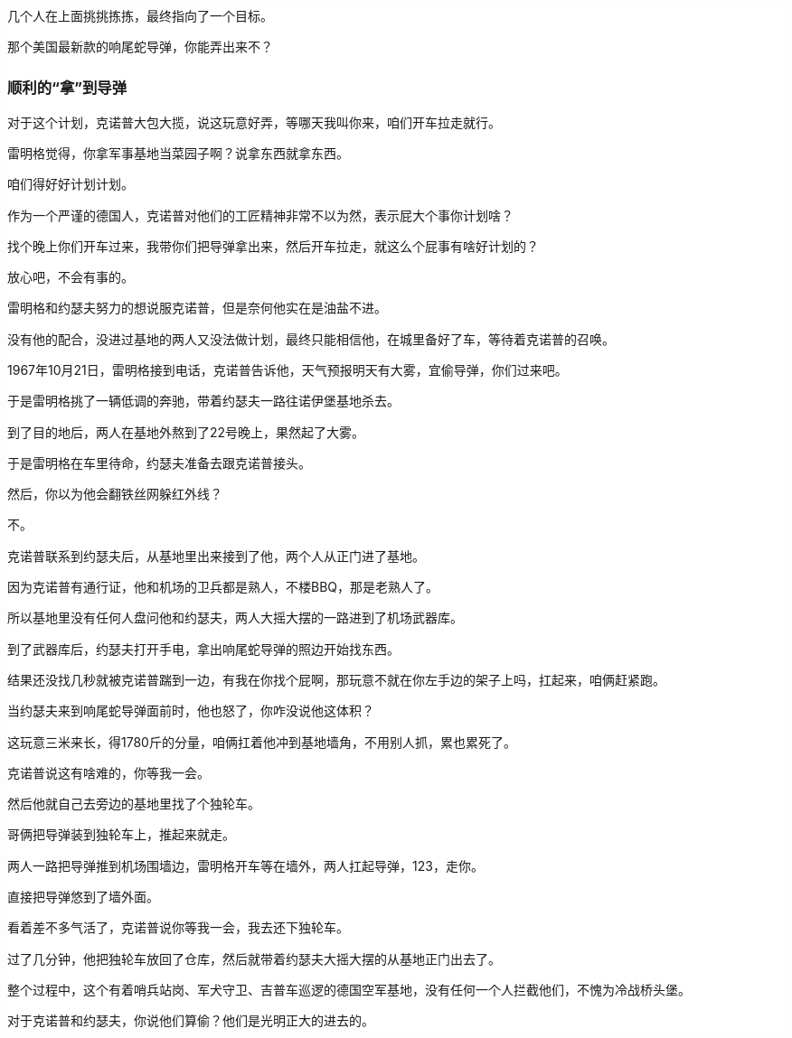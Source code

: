 几个人在上面挑挑拣拣，最终指向了一个目标。

那个美国最新款的响尾蛇导弹，你能弄出来不？

### 顺利的“拿”到导弹

对于这个计划，克诺普大包大揽，说这玩意好弄，等哪天我叫你来，咱们开车拉走就行。

雷明格觉得，你拿军事基地当菜园子啊？说拿东西就拿东西。

咱们得好好计划计划。

作为一个严谨的德国人，克诺普对他们的工匠精神非常不以为然，表示屁大个事你计划啥？

找个晚上你们开车过来，我带你们把导弹拿出来，然后开车拉走，就这么个屁事有啥好计划的？

放心吧，不会有事的。

雷明格和约瑟夫努力的想说服克诺普，但是奈何他实在是油盐不进。

没有他的配合，没进过基地的两人又没法做计划，最终只能相信他，在城里备好了车，等待着克诺普的召唤。

1967年10月21日，雷明格接到电话，克诺普告诉他，天气预报明天有大雾，宜偷导弹，你们过来吧。

于是雷明格挑了一辆低调的奔驰，带着约瑟夫一路往诺伊堡基地杀去。

到了目的地后，两人在基地外熬到了22号晚上，果然起了大雾。

于是雷明格在车里待命，约瑟夫准备去跟克诺普接头。

然后，你以为他会翻铁丝网躲红外线？

不。

克诺普联系到约瑟夫后，从基地里出来接到了他，两个人从正门进了基地。

因为克诺普有通行证，他和机场的卫兵都是熟人，不楼BBQ，那是老熟人了。

所以基地里没有任何人盘问他和约瑟夫，两人大摇大摆的一路进到了机场武器库。

到了武器库后，约瑟夫打开手电，拿出响尾蛇导弹的照边开始找东西。

结果还没找几秒就被克诺普踹到一边，有我在你找个屁啊，那玩意不就在你左手边的架子上吗，扛起来，咱俩赶紧跑。

当约瑟夫来到响尾蛇导弹面前时，他也怒了，你咋没说他这体积？

这玩意三米来长，得1780斤的分量，咱俩扛着他冲到基地墙角，不用别人抓，累也累死了。

克诺普说这有啥难的，你等我一会。

然后他就自己去旁边的基地里找了个独轮车。

哥俩把导弹装到独轮车上，推起来就走。

两人一路把导弹推到机场围墙边，雷明格开车等在墙外，两人扛起导弹，123，走你。

直接把导弹悠到了墙外面。

看着差不多气活了，克诺普说你等我一会，我去还下独轮车。

过了几分钟，他把独轮车放回了仓库，然后就带着约瑟夫大摇大摆的从基地正门出去了。

整个过程中，这个有着哨兵站岗、军犬守卫、吉普车巡逻的德国空军基地，没有任何一个人拦截他们，不愧为冷战桥头堡。

对于克诺普和约瑟夫，你说他们算偷？他们是光明正大的进去的。

